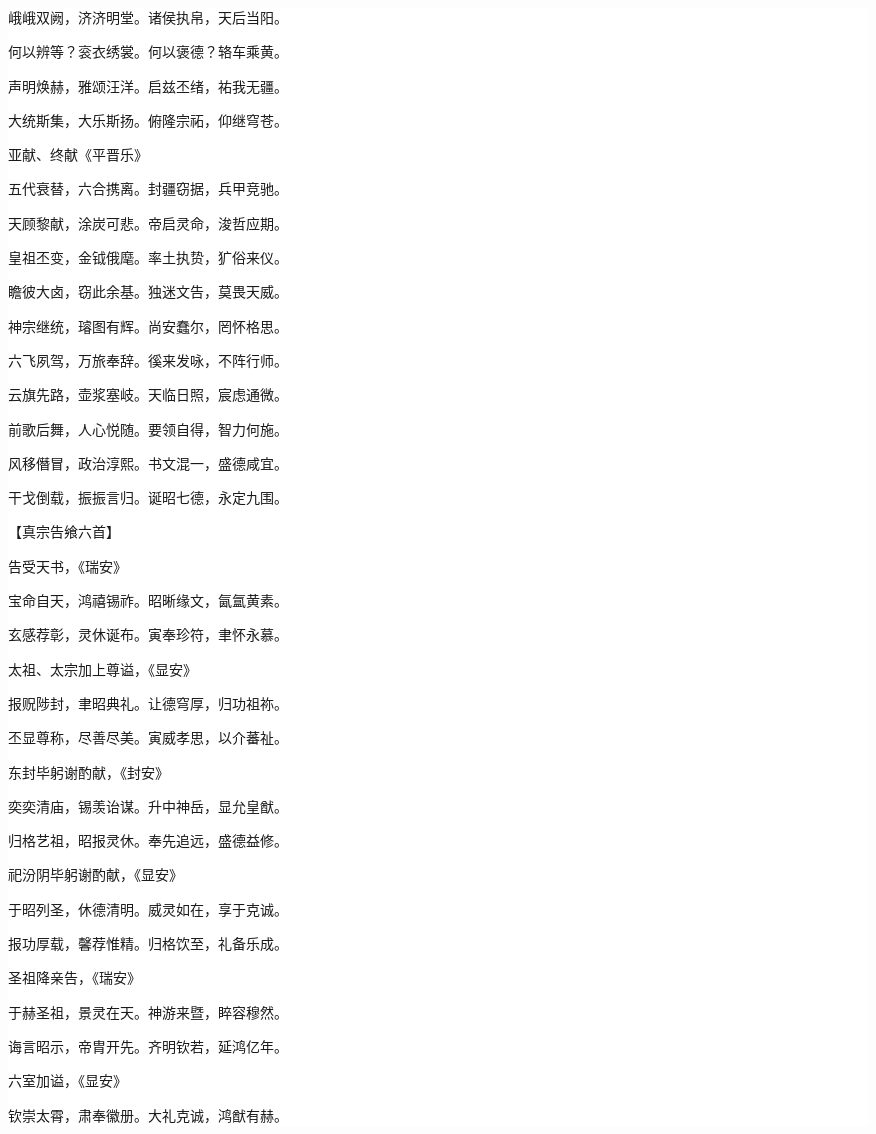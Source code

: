 峨峨双阙，济济明堂。诸侯执帛，天后当阳。

何以辨等？衮衣绣裳。何以褒德？辂车乘黄。

声明焕赫，雅颂汪洋。启兹丕绪，祐我无疆。

大统斯集，大乐斯扬。俯隆宗祏，仰继穹苍。

亚献、终献《平晋乐》

五代衰替，六合携离。封疆窃据，兵甲竞驰。

天顾黎献，涂炭可悲。帝启灵命，浚哲应期。

皇祖丕变，金钺俄麾。率土执贽，犷俗来仪。

瞻彼大卤，窃此余基。独迷文告，莫畏天威。

神宗继统，璿图有辉。尚安蠢尔，罔怀格思。

六飞夙驾，万旅奉辞。徯来发咏，不阵行师。

云旗先路，壶浆塞岐。天临日照，宸虑通微。

前歌后舞，人心悦随。要领自得，智力何施。

风移僭冒，政治淳熙。书文混一，盛德咸宜。

干戈倒载，振振言归。诞昭七德，永定九围。

【真宗告飨六首】

告受天书，《瑞安》

宝命自天，鸿禧锡祚。昭晰缘文，氤氲黄素。

玄感荐彰，灵休诞布。寅奉珍符，聿怀永慕。

太祖、太宗加上尊谥，《显安》

报贶陟封，聿昭典礼。让德穹厚，归功祖祢。

丕显尊称，尽善尽美。寅威孝思，以介蕃祉。

东封毕躬谢酌献，《封安》

奕奕清庙，锡羡诒谋。升中神岳，显允皇猷。

归格艺祖，昭报灵休。奉先追远，盛德益修。

祀汾阴毕躬谢酌献，《显安》

于昭列圣，休德清明。威灵如在，享于克诚。

报功厚载，馨荐惟精。归格饮至，礼备乐成。

圣祖降亲告，《瑞安》

于赫圣祖，景灵在天。神游来暨，睟容穆然。

诲言昭示，帝胄开先。齐明钦若，延鸿亿年。

六室加谥，《显安》

钦崇太霄，肃奉徽册。大礼克诚，鸿猷有赫。
